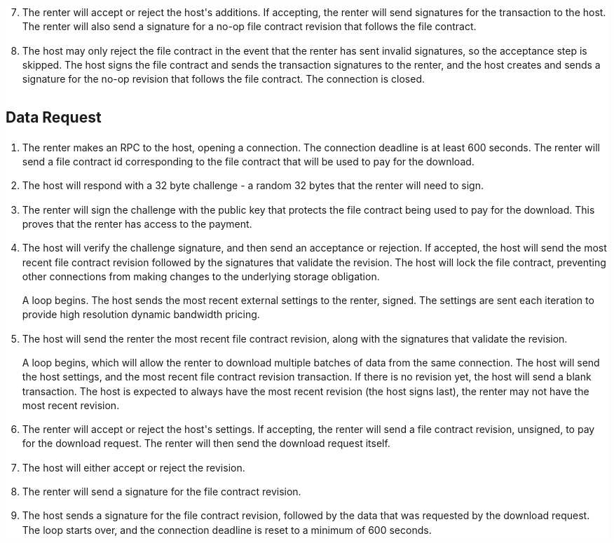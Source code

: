 7. The renter will accept or reject the host's additions. If accepting, the
   renter will send signatures for the transaction to the host. The renter will
   also send a signature for a no-op file contract revision that follows the
   file contract.

8. The host may only reject the file contract in the event that the renter has
   sent invalid signatures, so the acceptance step is skipped. The host signs
   the file contract and sends the transaction signatures to the renter, and
   the host creates and sends a signature for the no-op revision that follows
   the file contract. The connection is closed.

Data Request
------------

1. The renter makes an RPC to the host, opening a connection. The connection
   deadline is at least 600 seconds. The renter will send a file contract id
   corresponding to the file contract that will be used to pay for the
   download.

2. The host will respond with a 32 byte challenge - a random 32 bytes that the
   renter will need to sign.

3. The renter will sign the challenge with the public key that protects the
   file contract being used to pay for the download. This proves that the
   renter has access to the payment.

4. The host will verify the challenge signature, and then send an acceptance or
   rejection. If accepted, the host will send the most recent file contract
   revision followed by the signatures that validate the revision. The host
   will lock the file contract, preventing other connections from making
   changes to the underlying storage obligation.

   A loop begins. The host sends the most recent external settings to the
   renter, signed. The settings are sent each iteration to provide high
   resolution dynamic bandwidth pricing.

5. The host will send the renter the most recent file contract revision, along
   with the signatures that validate the revision.

   A loop begins, which will allow the renter to download multiple batches of
   data from the same connection. The host will send the host settings, and the
   most recent file contract revision transaction. If there is no revision yet,
   the host will send a blank transaction. The host is expected to always have
   the most recent revision (the host signs last), the renter may not have the
   most recent revision.

6. The renter will accept or reject the host's settings. If accepting, the
   renter will send a file contract revision, unsigned, to pay for the download
   request. The renter will then send the download request itself.

7. The host will either accept or reject the revision.

8. The renter will send a signature for the file contract revision.

9. The host sends a signature for the file contract revision, followed by the
   data that was requested by the download request. The loop starts over, and
   the connection deadline is reset to a minimum of 600 seconds.

